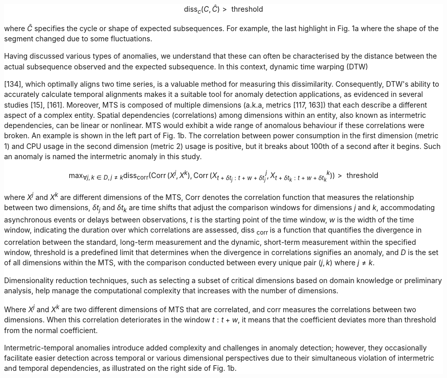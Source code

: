 $$
\begin{equation*}
\operatorname{diss}_{c}(C, \hat{C})>\text { threshold } \tag{7}
\end{equation*}
$$

where $\hat{C}$ specifies the cycle or shape of expected subsequences. For example, the last highlight in Fig. 1a where the shape of the segment changed due to some fluctuations.

Having discussed various types of anomalies, we understand that these can often be characterised by the distance between the actual subsequence observed and the expected subsequence. In this context, dynamic time warping (DTW)

[134], which optimally aligns two time series, is a valuable method for measuring this dissimilarity. Consequently, DTW's ability to accurately calculate temporal alignments makes it a suitable tool for anomaly detection applications, as evidenced in several studies [15], [161]. Moreover, MTS is composed of multiple dimensions (a.k.a, metrics [117, 163]) that each describe a different aspect of a complex entity. Spatial dependencies (correlations) among dimensions within an entity, also known as intermetric dependencies, can be linear or nonlinear. MTS would exhibit a wide range of anomalous behaviour if these correlations were broken. An example is shown in the left part of Fig. 1b. The correlation between power consumption in the first dimension (metric 1) and CPU usage in the second dimension (metric 2) usage is positive, but it breaks about 100th of a second after it begins. Such an anomaly is named the intermetric anomaly in this study.

$$
\begin{equation*}
\max _{\forall j, k \in D, j \neq k} \operatorname{diss}_{\mathrm{corr}}\left(\operatorname{Corr}\left(X^{j}, X^{k}\right), \operatorname{Corr}\left(X_{t+\delta t_{j}: t+w+\delta t_{j}}^{j}, X_{t+\delta t_{k}: t+w+\delta t_{k}}^{k}\right)\right)>\text { threshold } \tag{8}
\end{equation*}
$$

where $X^{j}$ and $X^{k}$ are different dimensions of the MTS, Corr denotes the correlation function that measures the relationship between two dimensions, $\delta t_{j}$ and $\delta t_{k}$ are time shifts that adjust the comparison windows for dimensions $j$ and $k$, accommodating asynchronous events or delays between observations, $t$ is the starting point of the time window, $w$ is the width of the time window, indicating the duration over which correlations are assessed, diss ${ }_{\text {corr }}$ is a function that quantifies the divergence in correlation between the standard, long-term measurement and the dynamic, short-term measurement within the specified window, threshold is a predefined limit that determines when the divergence in correlations signifies an anomaly, and $D$ is the set of all dimensions within the MTS, with the comparison conducted between every unique pair $(j, k)$ where $j \neq k$.

Dimensionality reduction techniques, such as selecting a subset of critical dimensions based on domain knowledge or preliminary analysis, help manage the computational complexity that increases with the number of dimensions.

Where $X^{j}$ and $X^{k}$ are two different dimensions of MTS that are correlated, and corr measures the correlations between two dimensions. When this correlation deteriorates in the window $t: t+w$, it means that the coefficient deviates more than threshold from the normal coefficient.

Intermetric-temporal anomalies introduce added complexity and challenges in anomaly detection; however, they occasionally facilitate easier detection across temporal or various dimensional perspectives due to their simultaneous violation of intermetric and temporal dependencies, as illustrated on the right side of Fig. 1b.
